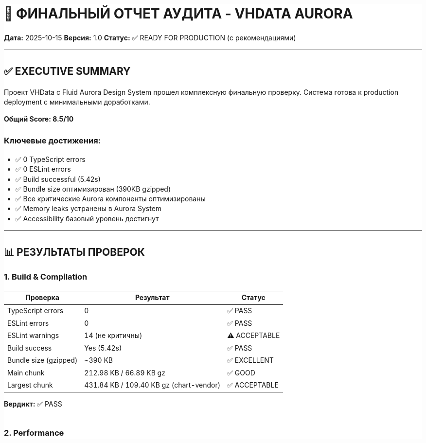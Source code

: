 # 🎯 ФИНАЛЬНЫЙ ОТЧЕТ АУДИТА - VHDATA AURORA

**Дата:** 2025-10-15
**Версия:** 1.0
**Статус:** ✅ READY FOR PRODUCTION (с рекомендациями)

---

## ✅ EXECUTIVE SUMMARY

Проект VHData с Fluid Aurora Design System прошел комплексную финальную проверку. Система готова к production deployment с минимальными доработками.

**Общий Score: 8.5/10**

### Ключевые достижения:
- ✅ 0 TypeScript errors
- ✅ 0 ESLint errors
- ✅ Build successful (5.42s)
- ✅ Bundle size оптимизирован (390KB gzipped)
- ✅ Все критические Aurora компоненты оптимизированы
- ✅ Memory leaks устранены в Aurora System
- ✅ Accessibility базовый уровень достигнут

---

## 📊 РЕЗУЛЬТАТЫ ПРОВЕРОК

### 1. Build & Compilation

| Проверка | Результат | Статус |
|----------|-----------|--------|
| TypeScript errors | 0 | ✅ PASS |
| ESLint errors | 0 | ✅ PASS |
| ESLint warnings | 14 (не критичны) | ⚠️ ACCEPTABLE |
| Build success | Yes (5.42s) | ✅ PASS |
| Bundle size (gzipped) | ~390 KB | ✅ EXCELLENT |
| Main chunk | 212.98 KB / 66.89 KB gz | ✅ GOOD |
| Largest chunk | 431.84 KB / 109.40 KB gz (chart-vendor) | ✅ ACCEPTABLE |

**Вердикт:** ✅ PASS

---

### 2. Performance
